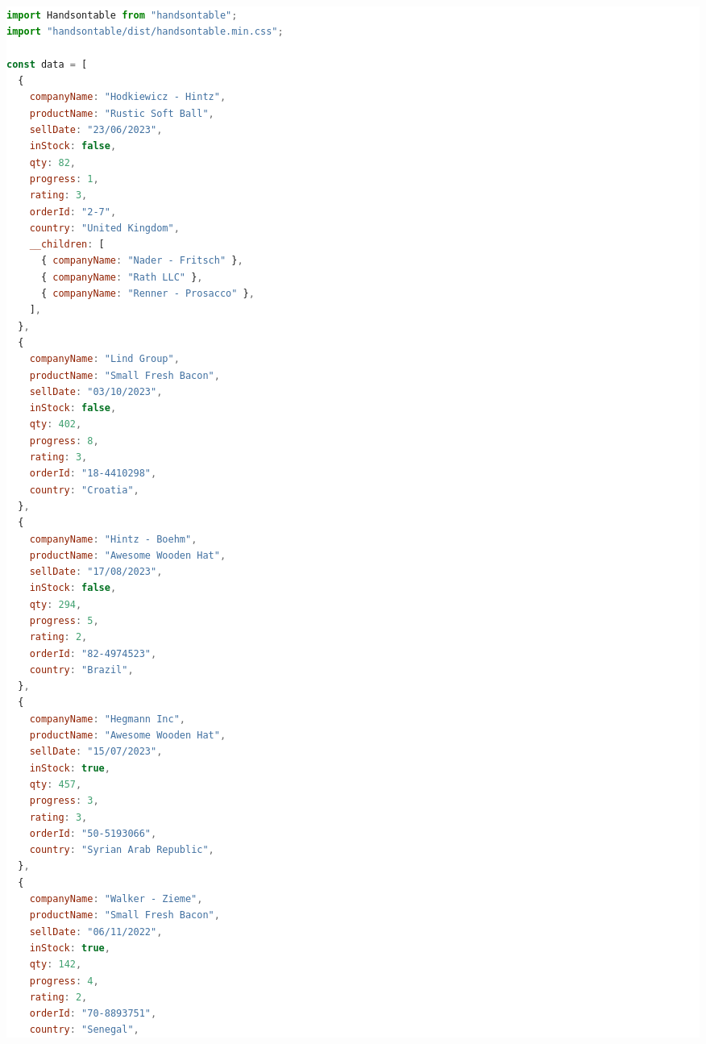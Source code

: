 ```js
import Handsontable from "handsontable";
import "handsontable/dist/handsontable.min.css";

const data = [
  {
    companyName: "Hodkiewicz - Hintz",
    productName: "Rustic Soft Ball",
    sellDate: "23/06/2023",
    inStock: false,
    qty: 82,
    progress: 1,
    rating: 3,
    orderId: "2-7",
    country: "United Kingdom",
    __children: [
      { companyName: "Nader - Fritsch" },
      { companyName: "Rath LLC" },
      { companyName: "Renner - Prosacco" },
    ],
  },
  {
    companyName: "Lind Group",
    productName: "Small Fresh Bacon",
    sellDate: "03/10/2023",
    inStock: false,
    qty: 402,
    progress: 8,
    rating: 3,
    orderId: "18-4410298",
    country: "Croatia",
  },
  {
    companyName: "Hintz - Boehm",
    productName: "Awesome Wooden Hat",
    sellDate: "17/08/2023",
    inStock: false,
    qty: 294,
    progress: 5,
    rating: 2,
    orderId: "82-4974523",
    country: "Brazil",
  },
  {
    companyName: "Hegmann Inc",
    productName: "Awesome Wooden Hat",
    sellDate: "15/07/2023",
    inStock: true,
    qty: 457,
    progress: 3,
    rating: 3,
    orderId: "50-5193066",
    country: "Syrian Arab Republic",
  },
  {
    companyName: "Walker - Zieme",
    productName: "Small Fresh Bacon",
    sellDate: "06/11/2022",
    inStock: true,
    qty: 142,
    progress: 4,
    rating: 2,
    orderId: "70-8893751",
    country: "Senegal",
```